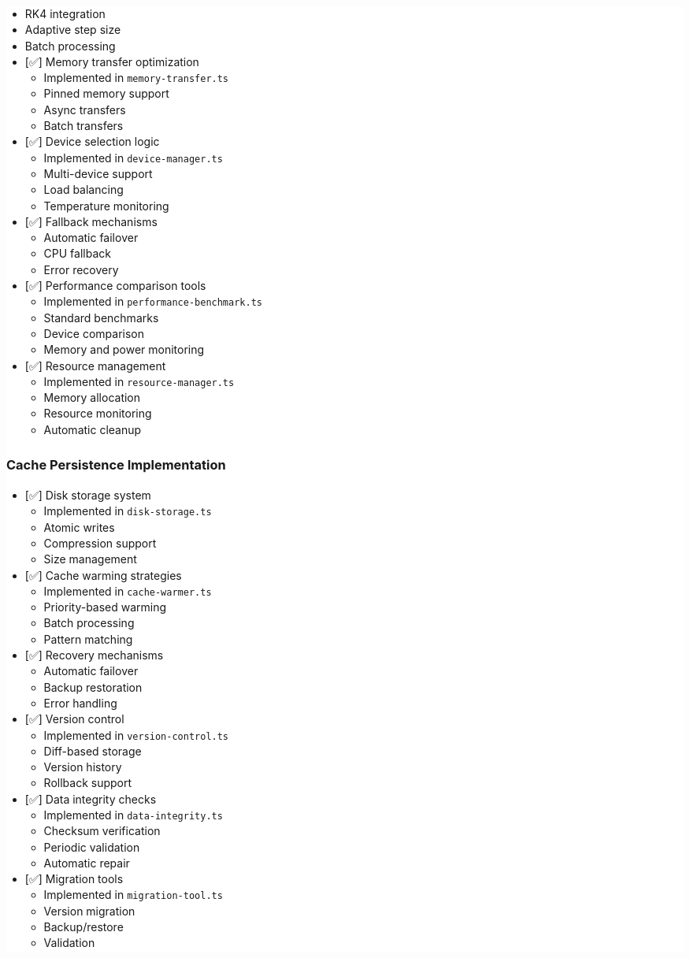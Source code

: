   - RK4 integration
  - Adaptive step size
  - Batch processing
- [✅] Memory transfer optimization
  - Implemented in `memory-transfer.ts`
  - Pinned memory support
  - Async transfers
  - Batch transfers
- [✅] Device selection logic
  - Implemented in `device-manager.ts`
  - Multi-device support
  - Load balancing
  - Temperature monitoring
- [✅] Fallback mechanisms
  - Automatic failover
  - CPU fallback
  - Error recovery
- [✅] Performance comparison tools
  - Implemented in `performance-benchmark.ts`
  - Standard benchmarks
  - Device comparison
  - Memory and power monitoring
- [✅] Resource management
  - Implemented in `resource-manager.ts`
  - Memory allocation
  - Resource monitoring
  - Automatic cleanup

### Cache Persistence Implementation
- [✅] Disk storage system
  - Implemented in `disk-storage.ts`
  - Atomic writes
  - Compression support
  - Size management
- [✅] Cache warming strategies
  - Implemented in `cache-warmer.ts`
  - Priority-based warming
  - Batch processing
  - Pattern matching
- [✅] Recovery mechanisms
  - Automatic failover
  - Backup restoration
  - Error handling
- [✅] Version control
  - Implemented in `version-control.ts`
  - Diff-based storage
  - Version history
  - Rollback support
- [✅] Data integrity checks
  - Implemented in `data-integrity.ts`
  - Checksum verification
  - Periodic validation
  - Automatic repair
- [✅] Migration tools
  - Implemented in `migration-tool.ts`
  - Version migration
  - Backup/restore
  - Validation
